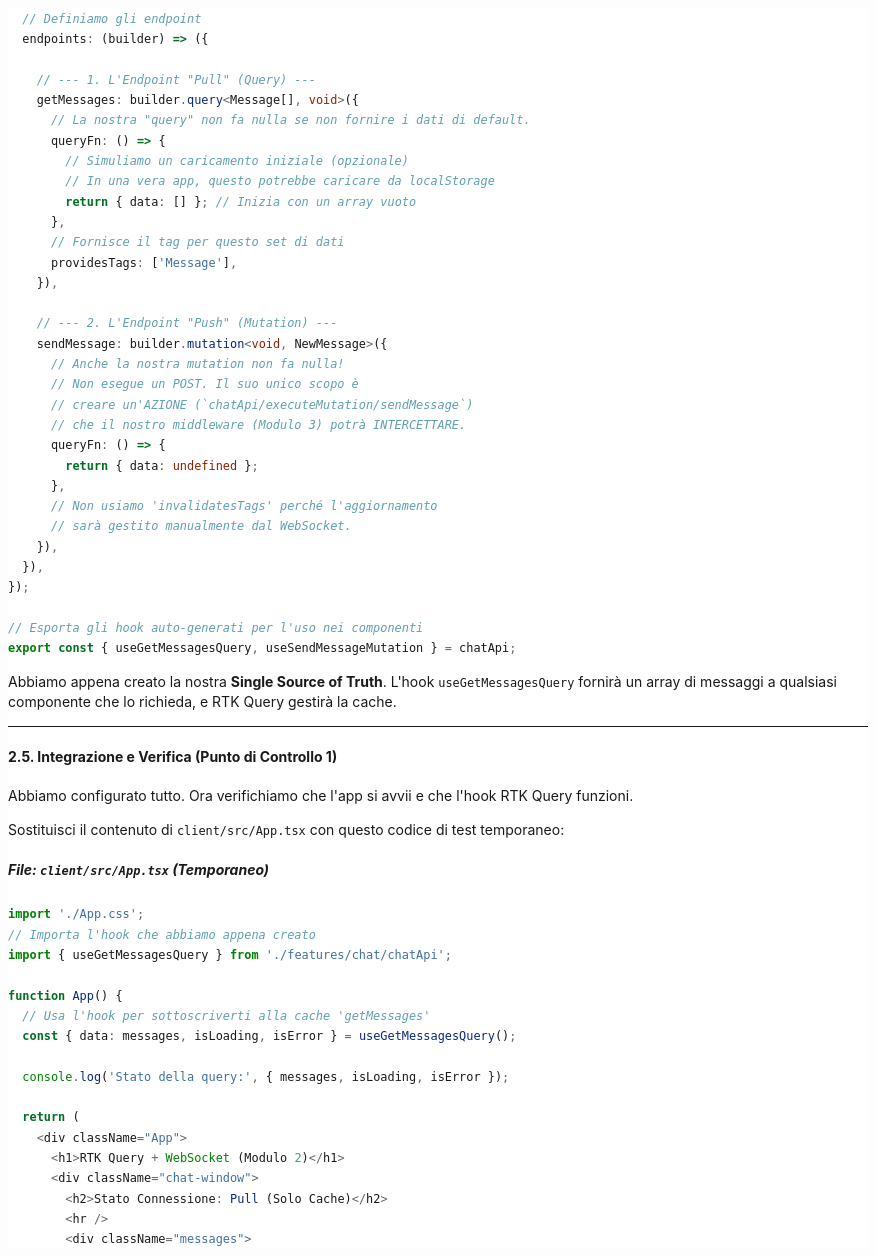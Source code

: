 ```typescript
  // Definiamo gli endpoint
  endpoints: (builder) => ({
   
    // --- 1. L'Endpoint "Pull" (Query) ---
    getMessages: builder.query<Message[], void>({
      // La nostra "query" non fa nulla se non fornire i dati di default.
      queryFn: () => {
        // Simuliamo un caricamento iniziale (opzionale)
        // In una vera app, questo potrebbe caricare da localStorage
        return { data: [] }; // Inizia con un array vuoto
      },
      // Fornisce il tag per questo set di dati
      providesTags: ['Message'],
    }),

    // --- 2. L'Endpoint "Push" (Mutation) ---
    sendMessage: builder.mutation<void, NewMessage>({
      // Anche la nostra mutation non fa nulla!
      // Non esegue un POST. Il suo unico scopo è
      // creare un'AZIONE (`chatApi/executeMutation/sendMessage`)
      // che il nostro middleware (Modulo 3) potrà INTERCETTARE.
      queryFn: () => {
        return { data: undefined };
      },
      // Non usiamo 'invalidatesTags' perché l'aggiornamento
      // sarà gestito manualmente dal WebSocket.
    }),
  }),
});

// Esporta gli hook auto-generati per l'uso nei componenti
export const { useGetMessagesQuery, useSendMessageMutation } = chatApi;
```

Abbiamo appena creato la nostra **Single Source of Truth**. L'hook `useGetMessagesQuery` fornirà un array di messaggi a qualsiasi componente che lo richieda, e RTK Query gestirà la cache.

-----

#### 2.5. Integrazione e Verifica (Punto di Controllo 1)

Abbiamo configurato tutto. Ora verifichiamo che l'app si avvii e che l'hook RTK Query funzioni.

Sostituisci il contenuto di `client/src/App.tsx` con questo codice di test temporaneo:

##### File: `client/src/App.tsx` (Temporaneo)

```typescript
import './App.css';
// Importa l'hook che abbiamo appena creato
import { useGetMessagesQuery } from './features/chat/chatApi';

function App() {
  // Usa l'hook per sottoscriverti alla cache 'getMessages'
  const { data: messages, isLoading, isError } = useGetMessagesQuery();

  console.log('Stato della query:', { messages, isLoading, isError });

  return (
    <div className="App">
      <h1>RTK Query + WebSocket (Modulo 2)</h1>
      <div className="chat-window">
        <h2>Stato Connessione: Pull (Solo Cache)</h2>
        <hr />
        <div className="messages">
```